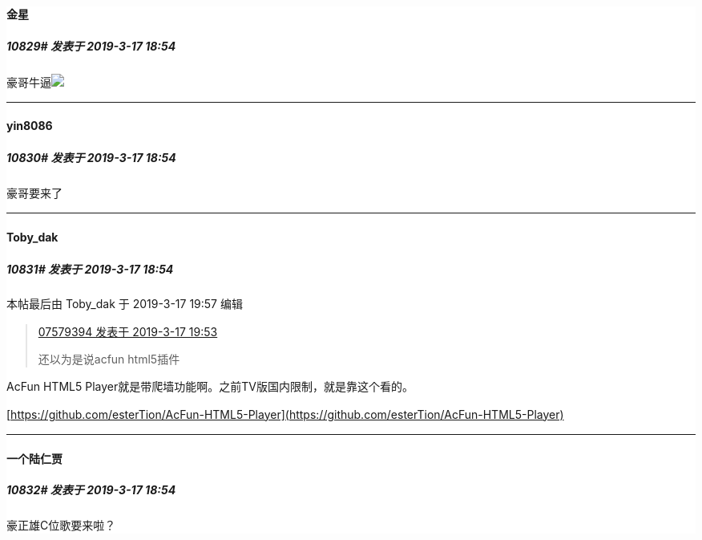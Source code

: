####  金星  
##### 10829#       发表于 2019-3-17 18:54




豪哥牛逼<img src="https://static.saraba1st.com/image/smiley/face2017/066.png" referrerpolicy="no-referrer">







-----

####  yin8086  
##### 10830#       发表于 2019-3-17 18:54




豪哥要来了







-----

####  Toby_dak  
##### 10831#       发表于 2019-3-17 18:54



 本帖最后由 Toby_dak 于 2019-3-17 19:57 编辑 
<blockquote><a href="httphttps://bbs.saraba1st.com/2b/forum.php?mod=redirect&amp;goto=findpost&amp;pid=42937620&amp;ptid=1772503" target="_blank">07579394 发表于 2019-3-17 19:53</a>

还以为是说acfun html5插件</blockquote>
AcFun HTML5 Player就是带爬墙功能啊。之前TV版国内限制，就是靠这个看的。

[https://github.com/esterTion/AcFun-HTML5-Player](https://github.com/esterTion/AcFun-HTML5-Player)








-----

####  一个陆仁贾  
##### 10832#       发表于 2019-3-17 18:54




豪正雄C位歌要来啦？






